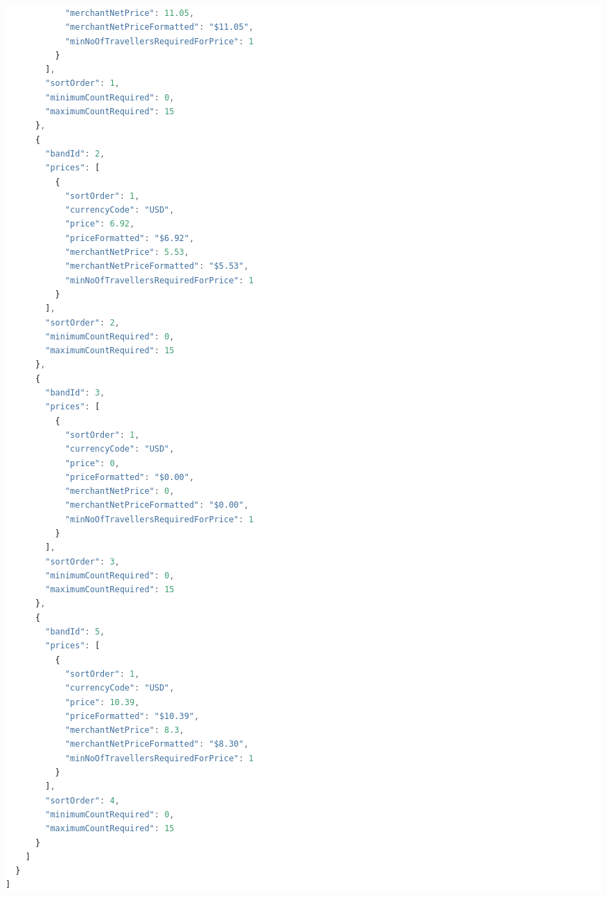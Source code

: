 ```javascript
            "merchantNetPrice": 11.05,
            "merchantNetPriceFormatted": "$11.05",
            "minNoOfTravellersRequiredForPrice": 1
          }
        ],
        "sortOrder": 1,
        "minimumCountRequired": 0,
        "maximumCountRequired": 15
      },
      {
        "bandId": 2,
        "prices": [
          {
            "sortOrder": 1,
            "currencyCode": "USD",
            "price": 6.92,
            "priceFormatted": "$6.92",
            "merchantNetPrice": 5.53,
            "merchantNetPriceFormatted": "$5.53",
            "minNoOfTravellersRequiredForPrice": 1
          }
        ],
        "sortOrder": 2,
        "minimumCountRequired": 0,
        "maximumCountRequired": 15
      },
      {
        "bandId": 3,
        "prices": [
          {
            "sortOrder": 1,
            "currencyCode": "USD",
            "price": 0,
            "priceFormatted": "$0.00",
            "merchantNetPrice": 0,
            "merchantNetPriceFormatted": "$0.00",
            "minNoOfTravellersRequiredForPrice": 1
          }
        ],
        "sortOrder": 3,
        "minimumCountRequired": 0,
        "maximumCountRequired": 15
      },
      {
        "bandId": 5,
        "prices": [
          {
            "sortOrder": 1,
            "currencyCode": "USD",
            "price": 10.39,
            "priceFormatted": "$10.39",
            "merchantNetPrice": 8.3,
            "merchantNetPriceFormatted": "$8.30",
            "minNoOfTravellersRequiredForPrice": 1
          }
        ],
        "sortOrder": 4,
        "minimumCountRequired": 0,
        "maximumCountRequired": 15
      }
    ]
  }
]
```